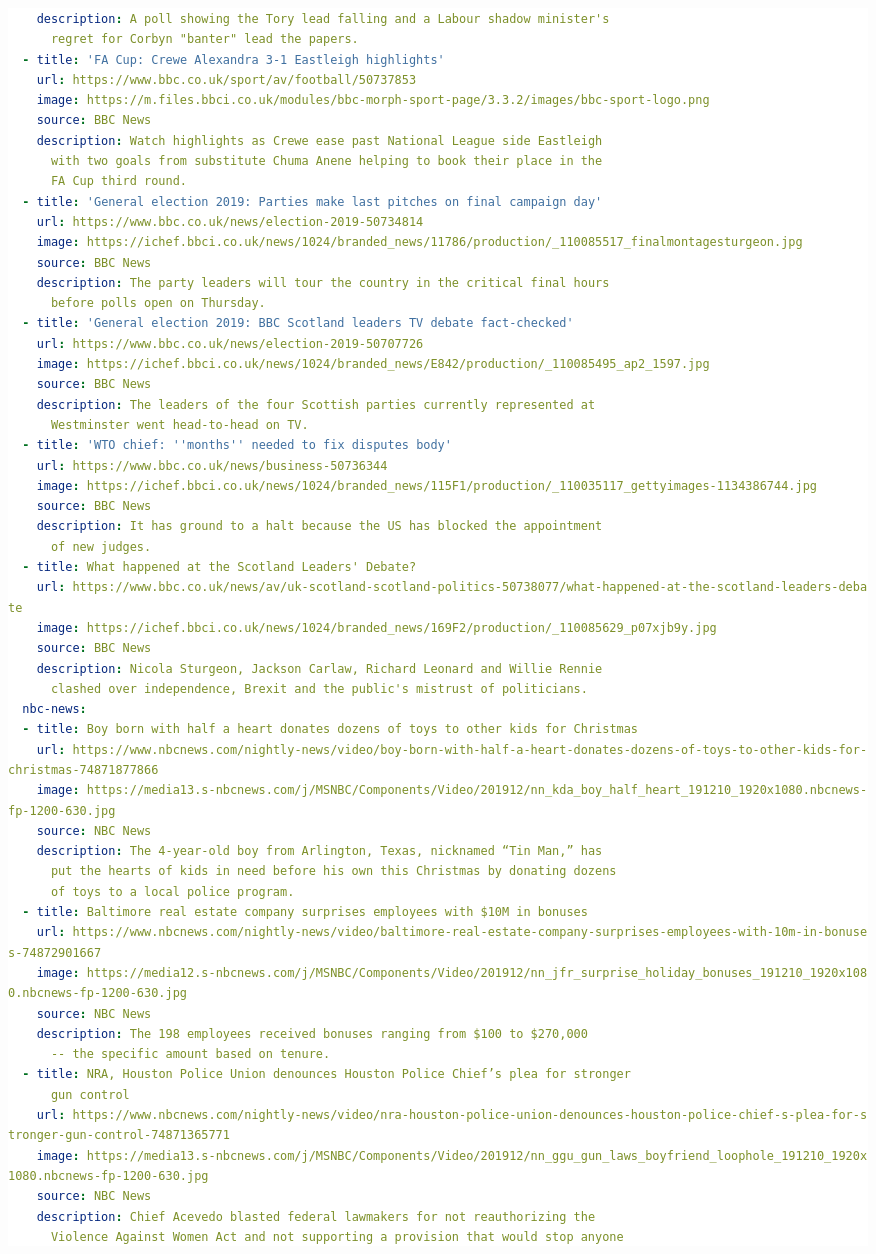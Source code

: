```yaml
    description: A poll showing the Tory lead falling and a Labour shadow minister's
      regret for Corbyn "banter" lead the papers.
  - title: 'FA Cup: Crewe Alexandra 3-1 Eastleigh highlights'
    url: https://www.bbc.co.uk/sport/av/football/50737853
    image: https://m.files.bbci.co.uk/modules/bbc-morph-sport-page/3.3.2/images/bbc-sport-logo.png
    source: BBC News
    description: Watch highlights as Crewe ease past National League side Eastleigh
      with two goals from substitute Chuma Anene helping to book their place in the
      FA Cup third round.
  - title: 'General election 2019: Parties make last pitches on final campaign day'
    url: https://www.bbc.co.uk/news/election-2019-50734814
    image: https://ichef.bbci.co.uk/news/1024/branded_news/11786/production/_110085517_finalmontagesturgeon.jpg
    source: BBC News
    description: The party leaders will tour the country in the critical final hours
      before polls open on Thursday.
  - title: 'General election 2019: BBC Scotland leaders TV debate fact-checked'
    url: https://www.bbc.co.uk/news/election-2019-50707726
    image: https://ichef.bbci.co.uk/news/1024/branded_news/E842/production/_110085495_ap2_1597.jpg
    source: BBC News
    description: The leaders of the four Scottish parties currently represented at
      Westminster went head-to-head on TV.
  - title: 'WTO chief: ''months'' needed to fix disputes body'
    url: https://www.bbc.co.uk/news/business-50736344
    image: https://ichef.bbci.co.uk/news/1024/branded_news/115F1/production/_110035117_gettyimages-1134386744.jpg
    source: BBC News
    description: It has ground to a halt because the US has blocked the appointment
      of new judges.
  - title: What happened at the Scotland Leaders' Debate?
    url: https://www.bbc.co.uk/news/av/uk-scotland-scotland-politics-50738077/what-happened-at-the-scotland-leaders-debate
    image: https://ichef.bbci.co.uk/news/1024/branded_news/169F2/production/_110085629_p07xjb9y.jpg
    source: BBC News
    description: Nicola Sturgeon, Jackson Carlaw, Richard Leonard and Willie Rennie
      clashed over independence, Brexit and the public's mistrust of politicians.
  nbc-news:
  - title: Boy born with half a heart donates dozens of toys to other kids for Christmas
    url: https://www.nbcnews.com/nightly-news/video/boy-born-with-half-a-heart-donates-dozens-of-toys-to-other-kids-for-christmas-74871877866
    image: https://media13.s-nbcnews.com/j/MSNBC/Components/Video/201912/nn_kda_boy_half_heart_191210_1920x1080.nbcnews-fp-1200-630.jpg
    source: NBC News
    description: The 4-year-old boy from Arlington, Texas, nicknamed “Tin Man,” has
      put the hearts of kids in need before his own this Christmas by donating dozens
      of toys to a local police program.
  - title: Baltimore real estate company surprises employees with $10M in bonuses
    url: https://www.nbcnews.com/nightly-news/video/baltimore-real-estate-company-surprises-employees-with-10m-in-bonuses-74872901667
    image: https://media12.s-nbcnews.com/j/MSNBC/Components/Video/201912/nn_jfr_surprise_holiday_bonuses_191210_1920x1080.nbcnews-fp-1200-630.jpg
    source: NBC News
    description: The 198 employees received bonuses ranging from $100 to $270,000
      -- the specific amount based on tenure.
  - title: NRA, Houston Police Union denounces Houston Police Chief’s plea for stronger
      gun control
    url: https://www.nbcnews.com/nightly-news/video/nra-houston-police-union-denounces-houston-police-chief-s-plea-for-stronger-gun-control-74871365771
    image: https://media13.s-nbcnews.com/j/MSNBC/Components/Video/201912/nn_ggu_gun_laws_boyfriend_loophole_191210_1920x1080.nbcnews-fp-1200-630.jpg
    source: NBC News
    description: Chief Acevedo blasted federal lawmakers for not reauthorizing the
      Violence Against Women Act and not supporting a provision that would stop anyone
```